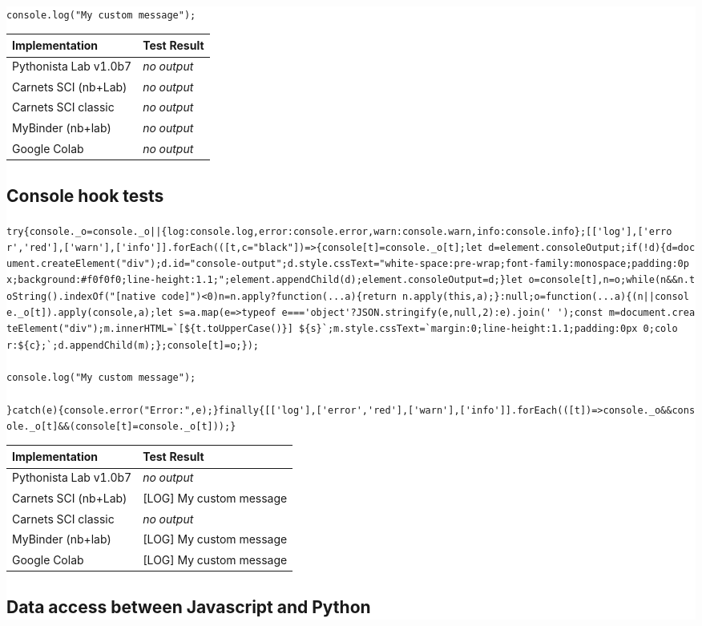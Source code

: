 
```{js jupyter={'outputs_hidden': False, 'source_hidden': False}, pythonista={'disabled': False}}
console.log("My custom message");
```


| Implementation | Test Result |
|:---|:---|
| Pythonista Lab v1.0b7 | *no output* |
| Carnets SCI (nb+Lab) | *no output* |
| Carnets SCI classic | *no output* |
| MyBinder (nb+lab)| *no output* |
| Google Colab | *no output* |



## Console hook tests


```{js jupyter={'outputs_hidden': False, 'source_hidden': False}, pythonista={'disabled': False}}
try{console._o=console._o||{log:console.log,error:console.error,warn:console.warn,info:console.info};[['log'],['error','red'],['warn'],['info']].forEach(([t,c="black"])=>{console[t]=console._o[t];let d=element.consoleOutput;if(!d){d=document.createElement("div");d.id="console-output";d.style.cssText="white-space:pre-wrap;font-family:monospace;padding:0px;background:#f0f0f0;line-height:1.1;";element.appendChild(d);element.consoleOutput=d;}let o=console[t],n=o;while(n&&n.toString().indexOf("[native code]")<0)n=n.apply?function(...a){return n.apply(this,a);}:null;o=function(...a){(n||console._o[t]).apply(console,a);let s=a.map(e=>typeof e==='object'?JSON.stringify(e,null,2):e).join(' ');const m=document.createElement("div");m.innerHTML=`[${t.toUpperCase()}] ${s}`;m.style.cssText=`margin:0;line-height:1.1;padding:0px 0;color:${c};`;d.appendChild(m);};console[t]=o;});

console.log("My custom message");

}catch(e){console.error("Error:",e);}finally{[['log'],['error','red'],['warn'],['info']].forEach(([t])=>console._o&&console._o[t]&&(console[t]=console._o[t]));}
```


| Implementation | Test Result |
|:---|:---|
| Pythonista Lab v1.0b7 | *no output* |
| Carnets SCI (nb+Lab) | [LOG] My custom message |
| Carnets SCI classic | *no output* |
| MyBinder (nb+lab)| [LOG] My custom message |
| Google Colab | [LOG] My custom message |


## Data access between Javascript and Python

